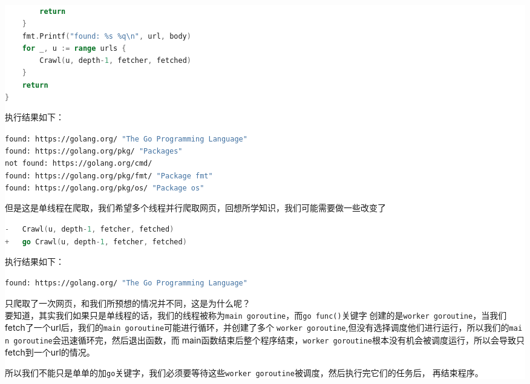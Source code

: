 ```go
		return
	}
	fmt.Printf("found: %s %q\n", url, body)
	for _, u := range urls {
		Crawl(u, depth-1, fetcher, fetched)
	}
	return
}
```
执行结果如下：
```bash
found: https://golang.org/ "The Go Programming Language"
found: https://golang.org/pkg/ "Packages"
not found: https://golang.org/cmd/
found: https://golang.org/pkg/fmt/ "Package fmt"
found: https://golang.org/pkg/os/ "Package os"
```

但是这是单线程在爬取，我们希望多个线程并行爬取网页，回想所学知识，我们可能需要做一些改变了
```go
-	Crawl(u, depth-1, fetcher, fetched)
+	go Crawl(u, depth-1, fetcher, fetched)
```
执行结果如下：
```bash
found: https://golang.org/ "The Go Programming Language"
```
只爬取了一次网页，和我们所预想的情况并不同，这是为什么呢？  
要知道，其实我们如果只是单线程的话，我们的线程被称为`main goroutine`，而`go func()`关键字
创建的是`worker goroutine`，当我们fetch了一个url后，我们的`main goroutine`可能进行循环，并创建了多个
`worker goroutine`,但没有选择调度他们进行运行，所以我们的`main goroutine`会迅速循环完，然后退出函数，而
main函数结束后整个程序结束，`worker goroutine`根本没有机会被调度运行，所以会导致只fetch到一个url的情况。  

所以我们不能只是单单的加`go`关键字，我们必须要等待这些`worker goroutine`被调度，然后执行完它们的任务后，
再结束程序。
